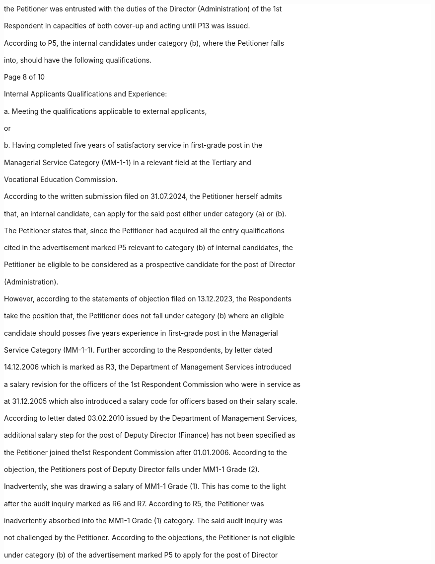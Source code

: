 the Petitioner was entrusted with the duties of the Director (Administration) of the 1st

Respondent in capacities of both cover-up and acting until P13 was issued.

According to P5, the internal candidates under category (b), where the Petitioner falls

into, should have the following qualifications.

Page 8 of 10

Internal Applicants Qualifications and Experience:

a. Meeting the qualifications applicable to external applicants,

or

b. Having completed five years of satisfactory service in first-grade post in the

Managerial Service Category (MM-1-1) in a relevant field at the Tertiary and

Vocational Education Commission.

According to the written submission filed on 31.07.2024, the Petitioner herself admits

that, an internal candidate, can apply for the said post either under category (a) or (b).

The Petitioner states that, since the Petitioner had acquired all the entry qualifications

cited in the advertisement marked P5 relevant to category (b) of internal candidates, the

Petitioner be eligible to be considered as a prospective candidate for the post of Director

(Administration).

However, according to the statements of objection filed on 13.12.2023, the Respondents

take the position that, the Petitioner does not fall under category (b) where an eligible

candidate should posses five years experience in first-grade post in the Managerial

Service Category (MM-1-1). Further according to the Respondents, by letter dated

14.12.2006 which is marked as R3, the Department of Management Services introduced

a salary revision for the officers of the 1st Respondent Commission who were in service as

at 31.12.2005 which also introduced a salary code for officers based on their salary scale.

According to letter dated 03.02.2010 issued by the Department of Management Services,

additional salary step for the post of Deputy Director (Finance) has not been specified as

the Petitioner joined the1st Respondent Commission after 01.01.2006. According to the

objection, the Petitioners post of Deputy Director falls under MM1-1 Grade (2).

Inadvertently, she was drawing a salary of MM1-1 Grade (1). This has come to the light

after the audit inquiry marked as R6 and R7. According to R5, the Petitioner was

inadvertently absorbed into the MM1-1 Grade (1) category. The said audit inquiry was

not challenged by the Petitioner. According to the objections, the Petitioner is not eligible

under category (b) of the advertisement marked P5 to apply for the post of Director

